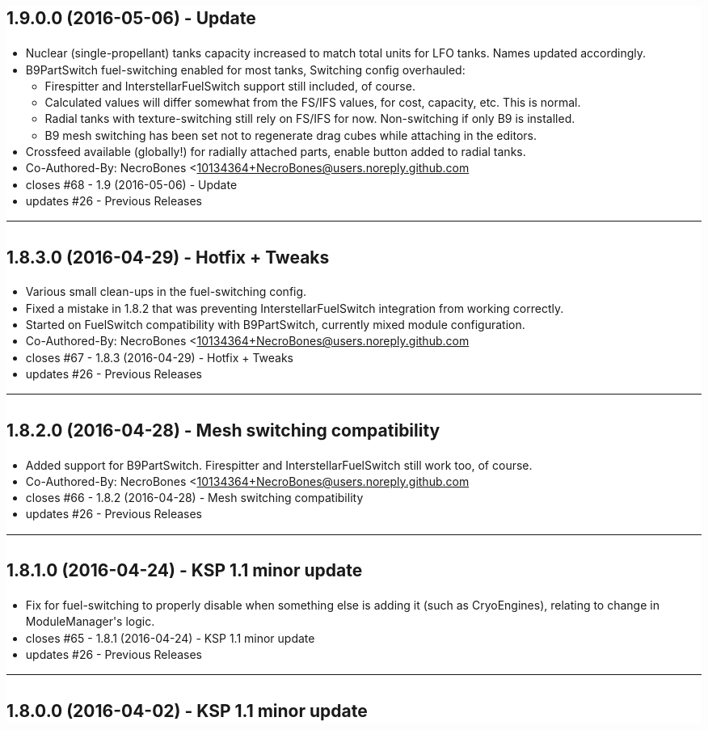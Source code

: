 
## 1.9.0.0 (2016-05-06) - Update

* Nuclear (single-propellant) tanks capacity increased to match total units for LFO tanks. Names updated accordingly.
* B9PartSwitch fuel-switching enabled for most tanks, Switching config overhauled:
  * Firespitter and InterstellarFuelSwitch support still included, of course.
  * Calculated values will differ somewhat from the FS/IFS values, for cost, capacity, etc. This is normal.
  * Radial tanks with texture-switching still rely on FS/IFS for now. Non-switching if only B9 is installed.
  * B9 mesh switching has been set not to regenerate drag cubes while attaching in the editors.
* Crossfeed available (globally!) for radially attached parts, enable button added to radial tanks.
* Co-Authored-By: NecroBones <10134364+NecroBones@users.noreply.github.com
* closes #68 - 1.9 (2016-05-06) - Update
* updates #26 - Previous Releases

---

## 1.8.3.0 (2016-04-29) - Hotfix + Tweaks

* Various small clean-ups in the fuel-switching config.
* Fixed a mistake in 1.8.2 that was preventing InterstellarFuelSwitch integration from working correctly.
* Started on FuelSwitch compatibility with B9PartSwitch, currently mixed module configuration.
* Co-Authored-By: NecroBones <10134364+NecroBones@users.noreply.github.com
* closes #67 - 1.8.3 (2016-04-29) - Hotfix + Tweaks
* updates #26 - Previous Releases

---

## 1.8.2.0 (2016-04-28) - Mesh switching compatibility

* Added support for B9PartSwitch. Firespitter and InterstellarFuelSwitch still work too, of course.
* Co-Authored-By: NecroBones <10134364+NecroBones@users.noreply.github.com
* closes #66 - 1.8.2 (2016-04-28) - Mesh switching compatibility
* updates #26 - Previous Releases

---

## 1.8.1.0 (2016-04-24) - KSP 1.1 minor update

* Fix for fuel-switching to properly disable when something else is adding it (such as CryoEngines), relating to change in ModuleManager's logic.
* closes #65 - 1.8.1 (2016-04-24) - KSP 1.1 minor update
* updates #26 - Previous Releases

---

## 1.8.0.0 (2016-04-02) - KSP 1.1 minor update
